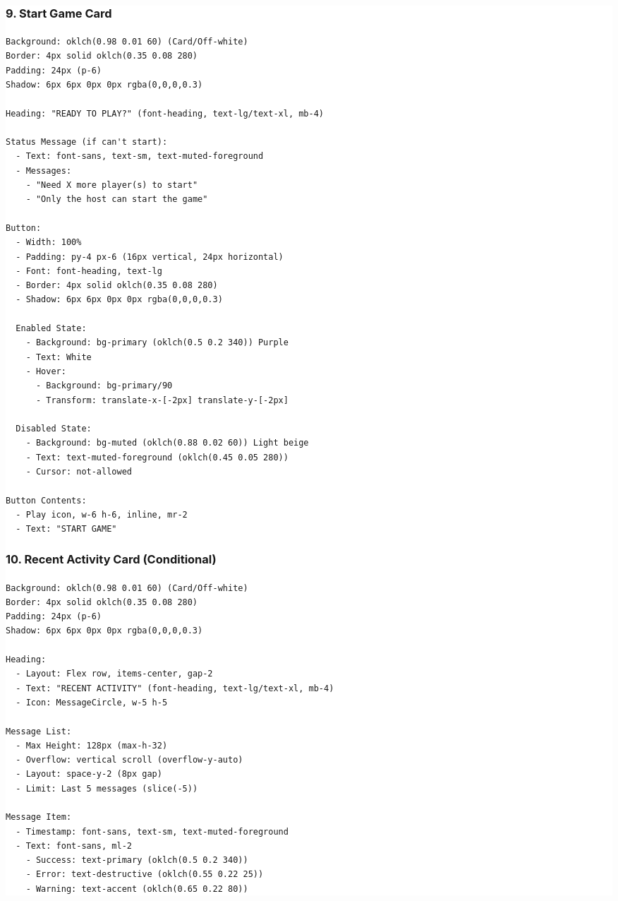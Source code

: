 ### 9. Start Game Card
```
Background: oklch(0.98 0.01 60) (Card/Off-white)
Border: 4px solid oklch(0.35 0.08 280)
Padding: 24px (p-6)
Shadow: 6px 6px 0px 0px rgba(0,0,0,0.3)

Heading: "READY TO PLAY?" (font-heading, text-lg/text-xl, mb-4)

Status Message (if can't start):
  - Text: font-sans, text-sm, text-muted-foreground
  - Messages:
    - "Need X more player(s) to start"
    - "Only the host can start the game"

Button:
  - Width: 100%
  - Padding: py-4 px-6 (16px vertical, 24px horizontal)
  - Font: font-heading, text-lg
  - Border: 4px solid oklch(0.35 0.08 280)
  - Shadow: 6px 6px 0px 0px rgba(0,0,0,0.3)
  
  Enabled State:
    - Background: bg-primary (oklch(0.5 0.2 340)) Purple
    - Text: White
    - Hover:
      - Background: bg-primary/90
      - Transform: translate-x-[-2px] translate-y-[-2px]
  
  Disabled State:
    - Background: bg-muted (oklch(0.88 0.02 60)) Light beige
    - Text: text-muted-foreground (oklch(0.45 0.05 280))
    - Cursor: not-allowed

Button Contents:
  - Play icon, w-6 h-6, inline, mr-2
  - Text: "START GAME"
```

### 10. Recent Activity Card (Conditional)
```
Background: oklch(0.98 0.01 60) (Card/Off-white)
Border: 4px solid oklch(0.35 0.08 280)
Padding: 24px (p-6)
Shadow: 6px 6px 0px 0px rgba(0,0,0,0.3)

Heading:
  - Layout: Flex row, items-center, gap-2
  - Text: "RECENT ACTIVITY" (font-heading, text-lg/text-xl, mb-4)
  - Icon: MessageCircle, w-5 h-5

Message List:
  - Max Height: 128px (max-h-32)
  - Overflow: vertical scroll (overflow-y-auto)
  - Layout: space-y-2 (8px gap)
  - Limit: Last 5 messages (slice(-5))

Message Item:
  - Timestamp: font-sans, text-sm, text-muted-foreground
  - Text: font-sans, ml-2
    - Success: text-primary (oklch(0.5 0.2 340))
    - Error: text-destructive (oklch(0.55 0.22 25))
    - Warning: text-accent (oklch(0.65 0.22 80))
```